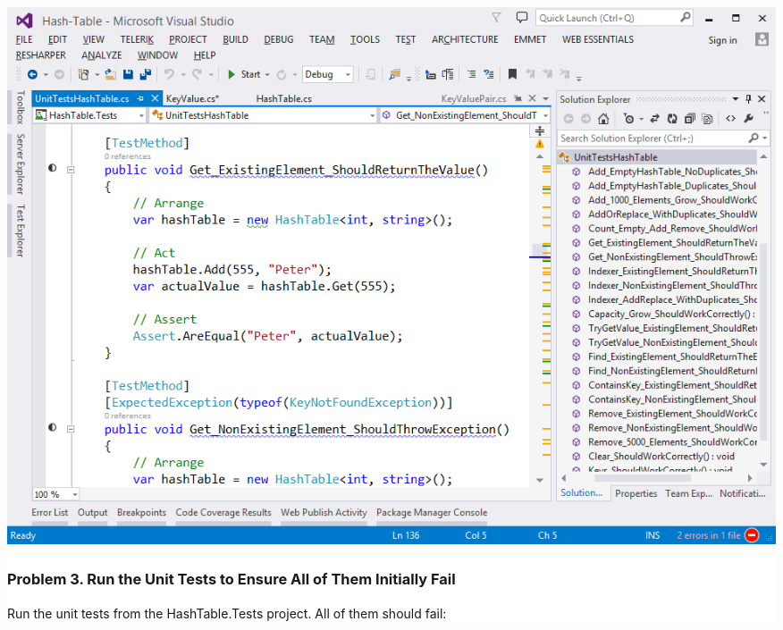 ![](./media/image4.png)

### Problem 3. Run the Unit Tests to Ensure All of Them Initially Fail

Run the unit tests from the HashTable.Tests project. All of them should fail:
